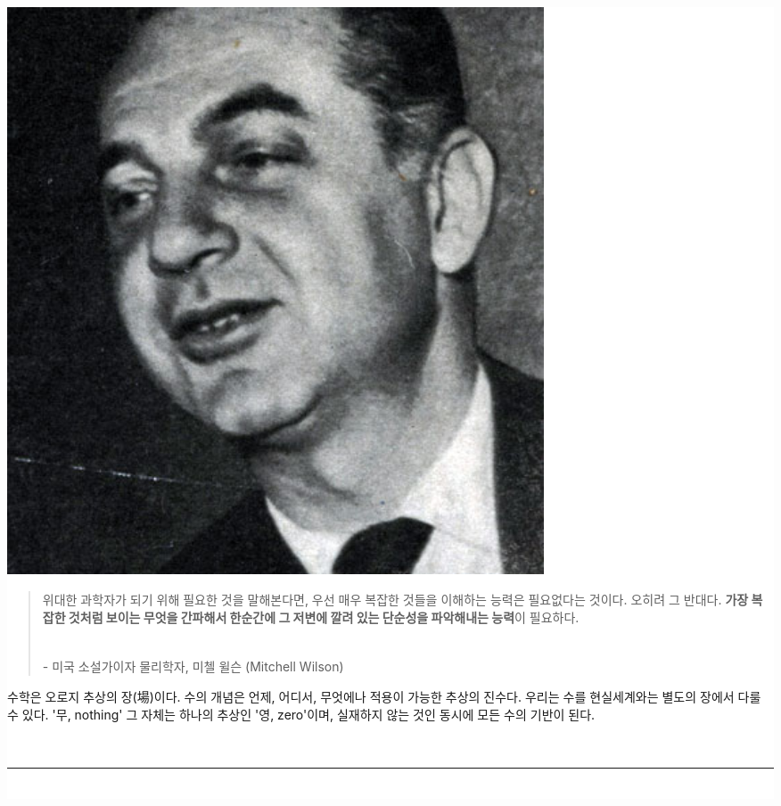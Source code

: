   <img width="70%" height="100%" src="./03_06.jpg">
</p>

> 위대한 과학자가 되기 위해 필요한 것을 말해본다면, 우선 매우 복잡한 것들을 이해하는 능력은 필요없다는 것이다. 오히려 그 반대다. **가장 복잡한 것처럼 보이는 무엇을 간파해서 한순간에 그 저변에 깔려 있는 단순성을 파악해내는 능력**이 필요하다.
>
> <br>- 미국 소설가이자 물리학자, 미첼 윌슨 (Mitchell Wilson)

수학은 오로지 추상의 장(場)이다. 수의 개념은 언제, 어디서, 무엇에나 적용이 가능한 추상의 진수다. 우리는 수를 현실세계와는 별도의 장에서 다룰 수 있다. '무, nothing' 그 자체는 하나의 추상인 '영, zero'이며, 실재하지 않는 것인 동시에 모든 수의 기반이 된다.

<br>

---

<br>

<p align="center">